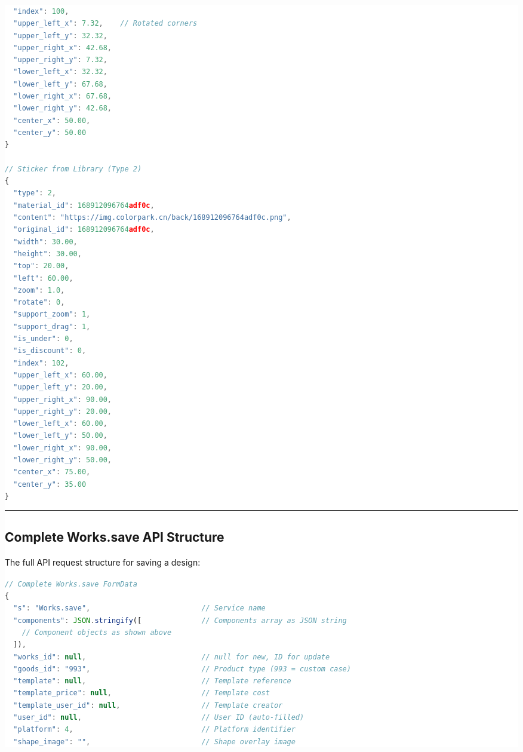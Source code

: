 ```javascript
  "index": 100,
  "upper_left_x": 7.32,    // Rotated corners
  "upper_left_y": 32.32,
  "upper_right_x": 42.68,
  "upper_right_y": 7.32,
  "lower_left_x": 32.32,
  "lower_left_y": 67.68,
  "lower_right_x": 67.68,
  "lower_right_y": 42.68,
  "center_x": 50.00,
  "center_y": 50.00
}

// Sticker from Library (Type 2)
{
  "type": 2,
  "material_id": 168912096764adf0c,
  "content": "https://img.colorpark.cn/back/168912096764adf0c.png",
  "original_id": 168912096764adf0c,
  "width": 30.00,
  "height": 30.00,
  "top": 20.00,
  "left": 60.00,
  "zoom": 1.0,
  "rotate": 0,
  "support_zoom": 1,
  "support_drag": 1,
  "is_under": 0,
  "is_discount": 0,
  "index": 102,
  "upper_left_x": 60.00,
  "upper_left_y": 20.00,
  "upper_right_x": 90.00,
  "upper_right_y": 20.00,
  "lower_left_x": 60.00,
  "lower_left_y": 50.00,
  "lower_right_x": 90.00,
  "lower_right_y": 50.00,
  "center_x": 75.00,
  "center_y": 35.00
}
```

---

## Complete Works.save API Structure

The full API request structure for saving a design:

```javascript
// Complete Works.save FormData
{
  "s": "Works.save",                          // Service name
  "components": JSON.stringify([              // Components array as JSON string
    // Component objects as shown above
  ]),
  "works_id": null,                           // null for new, ID for update
  "goods_id": "993",                          // Product type (993 = custom case)
  "template": null,                           // Template reference
  "template_price": null,                     // Template cost
  "template_user_id": null,                   // Template creator
  "user_id": null,                            // User ID (auto-filled)
  "platform": 4,                              // Platform identifier
  "shape_image": "",                          // Shape overlay image
```